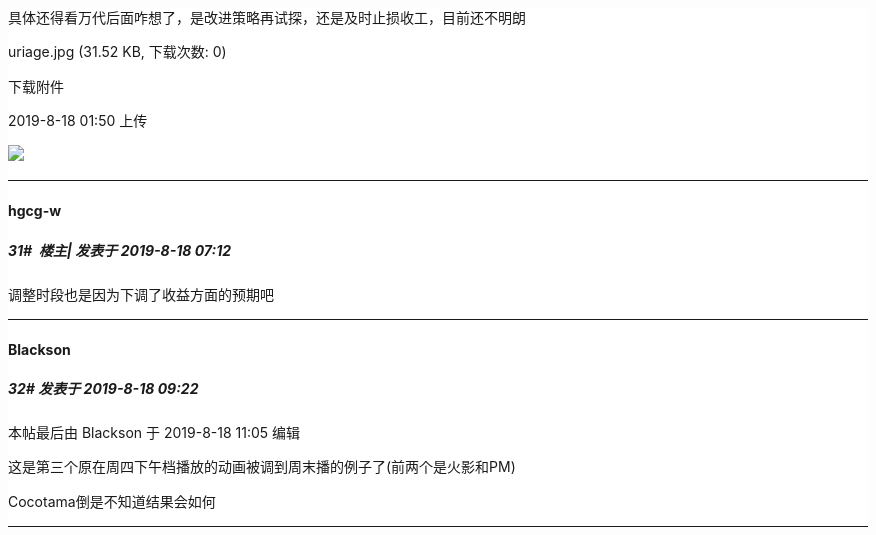 具体还得看万代后面咋想了，是改进策略再试探，还是及时止损收工，目前还不明朗






uriage.jpg
(31.52 KB, 下载次数: 0)




下载附件


2019-8-18 01:50 上传









<img src="https://img.saraba1st.com/forum/201908/18/015048p30pfunfxz9909fj.jpg" referrerpolicy="no-referrer">












-----

####  hgcg-w  
##### 31#         楼主| 发表于 2019-8-18 07:12




调整时段也是因为下调了收益方面的预期吧







-----

####  Blackson  
##### 32#       发表于 2019-8-18 09:22



 本帖最后由 Blackson 于 2019-8-18 11:05 编辑 

这是第三个原在周四下午档播放的动画被调到周末播的例子了(前两个是火影和PM)

Cocotama倒是不知道结果会如何







-----
